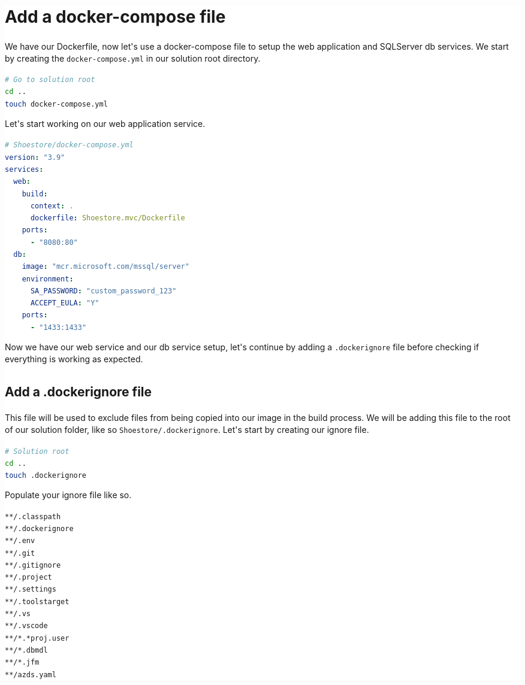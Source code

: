 # Add a docker-compose file

We have our Dockerfile, now let's use a docker-compose file to setup the
web application and SQLServer db services. We start by creating the `docker-compose.yml`
in our solution root directory.

```bash
# Go to solution root
cd ..
touch docker-compose.yml
```

Let's start working on our web application service.

```yml
# Shoestore/docker-compose.yml
version: "3.9"
services:
  web:
    build:
      context: .
      dockerfile: Shoestore.mvc/Dockerfile
    ports:
      - "8080:80"
  db:
    image: "mcr.microsoft.com/mssql/server"
    environment:
      SA_PASSWORD: "custom_password_123"
      ACCEPT_EULA: "Y"
    ports:
      - "1433:1433"
```

Now we have our web service and our db service setup, let's continue by adding a `.dockerignore` file
before checking if everything is working as expected.

## Add a .dockerignore file

This file will be used to exclude files from being copied into our image in the build process. We
will be adding this file to the root of our solution folder, like so `Shoestore/.dockerignore`. Let's
start by creating our ignore file.

```bash
# Solution root
cd ..
touch .dockerignore
```

Populate your ignore file like so.

```dockerignore
**/.classpath
**/.dockerignore
**/.env
**/.git
**/.gitignore
**/.project
**/.settings
**/.toolstarget
**/.vs
**/.vscode
**/*.*proj.user
**/*.dbmdl
**/*.jfm
**/azds.yaml
```